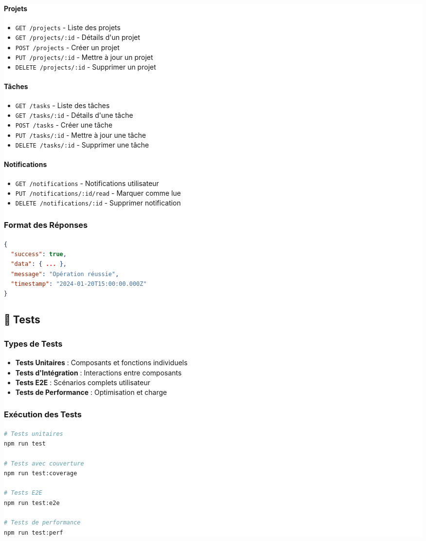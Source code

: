 #### Projets
- `GET /projects` - Liste des projets
- `GET /projects/:id` - Détails d'un projet
- `POST /projects` - Créer un projet
- `PUT /projects/:id` - Mettre à jour un projet
- `DELETE /projects/:id` - Supprimer un projet

#### Tâches
- `GET /tasks` - Liste des tâches
- `GET /tasks/:id` - Détails d'une tâche
- `POST /tasks` - Créer une tâche
- `PUT /tasks/:id` - Mettre à jour une tâche
- `DELETE /tasks/:id` - Supprimer une tâche

#### Notifications
- `GET /notifications` - Notifications utilisateur
- `PUT /notifications/:id/read` - Marquer comme lue
- `DELETE /notifications/:id` - Supprimer notification

### Format des Réponses

```json
{
  "success": true,
  "data": { ... },
  "message": "Opération réussie",
  "timestamp": "2024-01-20T15:00:00.000Z"
}
```

## 🧪 Tests

### Types de Tests

- **Tests Unitaires** : Composants et fonctions individuels
- **Tests d'Intégration** : Interactions entre composants
- **Tests E2E** : Scénarios complets utilisateur
- **Tests de Performance** : Optimisation et charge

### Exécution des Tests

```bash
# Tests unitaires
npm run test

# Tests avec couverture
npm run test:coverage

# Tests E2E
npm run test:e2e

# Tests de performance
npm run test:perf
```
